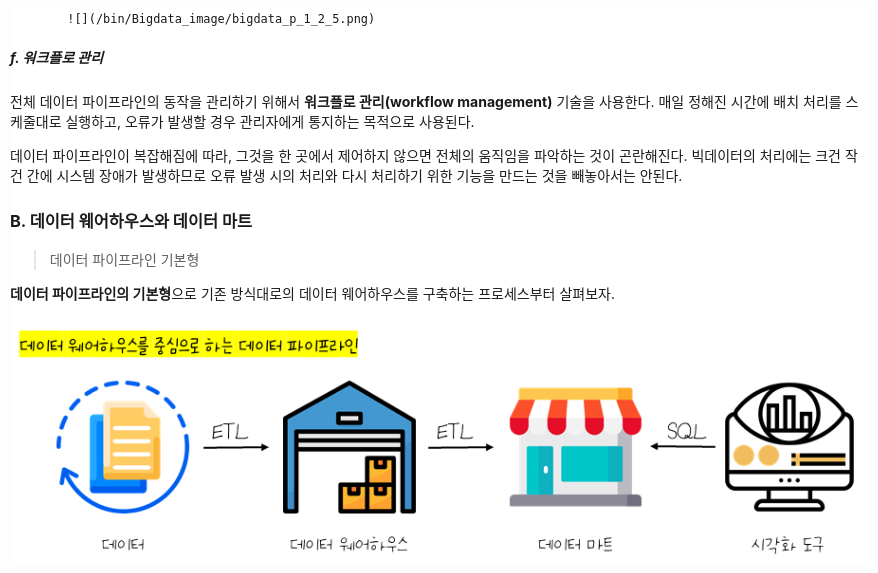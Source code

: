 			![](/bin/Bigdata_image/bigdata_p_1_2_5.png)

##### f. 워크플로 관리

전체 데이터 파이프라인의 동작을 관리하기 위해서 **워크플로 관리(workflow management)** 기술을 사용한다. 매일 정해진 시간에 배치 처리를 스케줄대로 실행하고, 오류가 발생할 경우 관리자에게 통지하는 목적으로 사용된다.

데이터 파이프라인이 복잡해짐에 따라, 그것을 한 곳에서 제어하지 않으면 전체의 움직임을 파악하는 것이 곤란해진다. 빅데이터의 처리에는 크건 작건 간에 시스템 장애가 발생하므로 오류 발생 시의 처리와 다시 처리하기 위한 기능을 만드는 것을 빼놓아서는 안된다.

### B. 데이터 웨어하우스와 데이터 마트

> 데이터 파이프라인 기본형

**데이터 파이프라인의 기본형**으로 기존 방식대로의 데이터 웨어하우스를 구축하는 프로세스부터 살펴보자.

![](/bin/Bigdata_image/bigdata_p_1_2_6.png)
